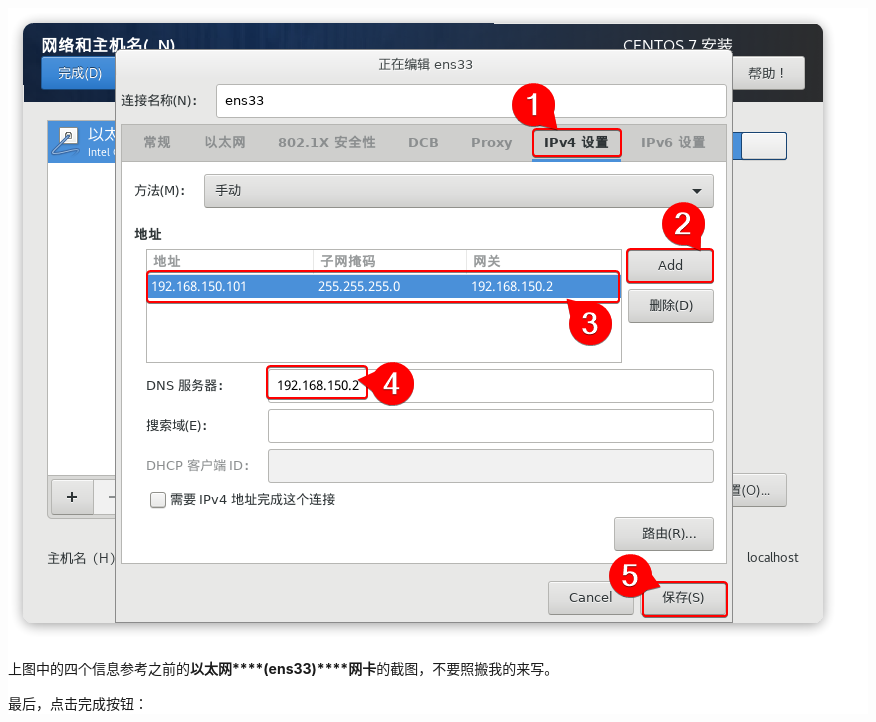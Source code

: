 ![img](./Docker-Learning-Local.assets/1732518736067-32-1732518818912-344.png)

上图中的四个信息参考之前的**以太网****(ens33)****网卡**的截图，不要照搬我的来写。

最后，点击完成按钮：
